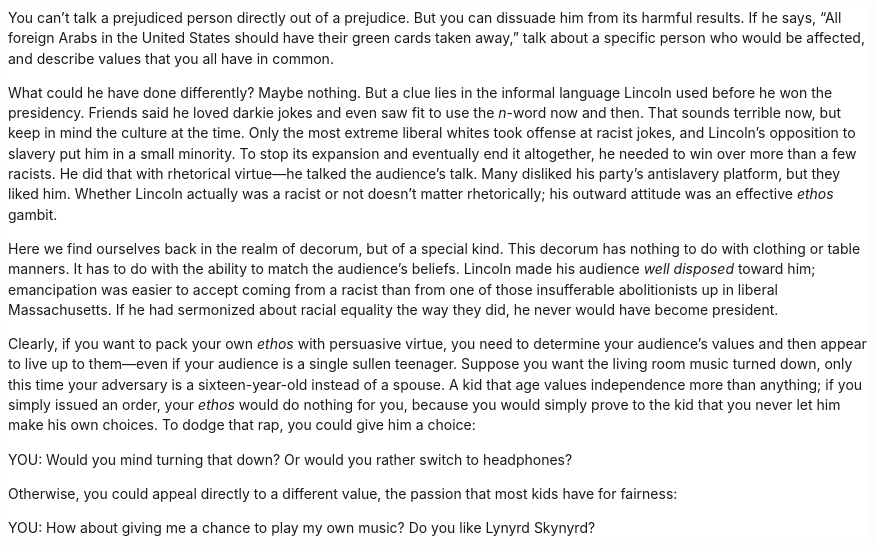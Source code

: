 You can’t talk a prejudiced person directly out of a prejudice. But you can dissuade him from its harmful results. If he says, “All foreign Arabs in the United States should have their green cards taken away,” talk about a specific person who would be affected, and describe values that you all have in common.

What could he have done differently? Maybe nothing. But a clue lies in the informal language Lincoln used before he won the presidency. Friends said he loved darkie jokes and even saw fit to use the _n_-word now and then. That sounds terrible now, but keep in mind the culture at the time. Only the most extreme liberal whites took offense at racist jokes, and Lincoln’s opposition to slavery put him in a small minority. To stop its expansion and eventually end it altogether, he needed to win over more than a few racists. He did that with rhetorical virtue—he talked the audience’s talk. Many disliked his party’s antislavery platform, but they liked him. Whether Lincoln actually was a racist or not doesn’t matter rhetorically; his outward attitude was an effective _ethos_ gambit.

Here we find ourselves back in the realm of decorum, but of a special kind. This decorum has nothing to do with clothing or table manners. It has to do with the ability to match the audience’s beliefs. Lincoln made his audience _well disposed_ toward him; emancipation was easier to accept coming from a racist than from one of those insufferable abolitionists up in liberal Massachusetts. If he had sermonized about racial equality the way they did, he never would have become president.

Clearly, if you want to pack your own _ethos_ with persuasive virtue, you need to determine your audience’s values and then appear to live up to them—even if your audience is a single sullen teenager. Suppose you want the living room music turned down, only this time your adversary is a sixteen-year-old instead of a spouse. A kid that age values independence more than anything; if you simply issued an order, your _ethos_ would do nothing for you, because you would simply prove to the kid that you never let him make his own choices. To dodge that rap, you could give him a choice:

YOU: Would you mind turning that down? Or would you rather switch to headphones?

Otherwise, you could appeal directly to a different value, the passion that most kids have for fairness:

YOU: How about giving me a chance to play my own music? Do you like Lynyrd Skynyrd?

